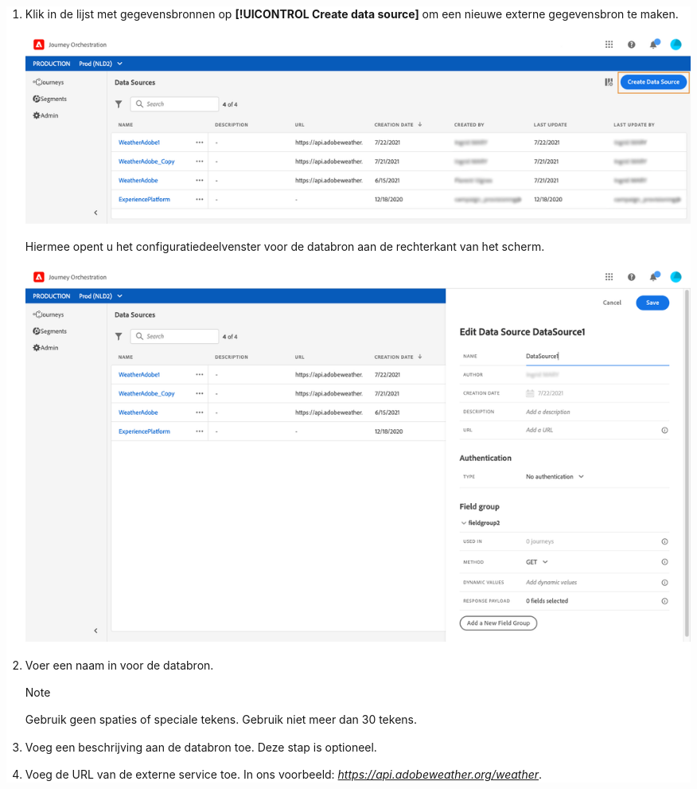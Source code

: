 1. Klik in de lijst met gegevensbronnen op **[!UICONTROL Create data source]** om een nieuwe externe gegevensbron te maken.

   ![](../assets/journey25.png)

   Hiermee opent u het configuratiedeelvenster voor de databron aan de rechterkant van het scherm.

   ![](../assets/journey26.png)

1. Voer een naam in voor de databron.

   >[!NOTE]
   >
   >Gebruik geen spaties of speciale tekens. Gebruik niet meer dan 30 tekens.

1. Voeg een beschrijving aan de databron toe. Deze stap is optioneel.
1. Voeg de URL van de externe service toe. In ons voorbeeld: _https://api.adobeweather.org/weather_.
